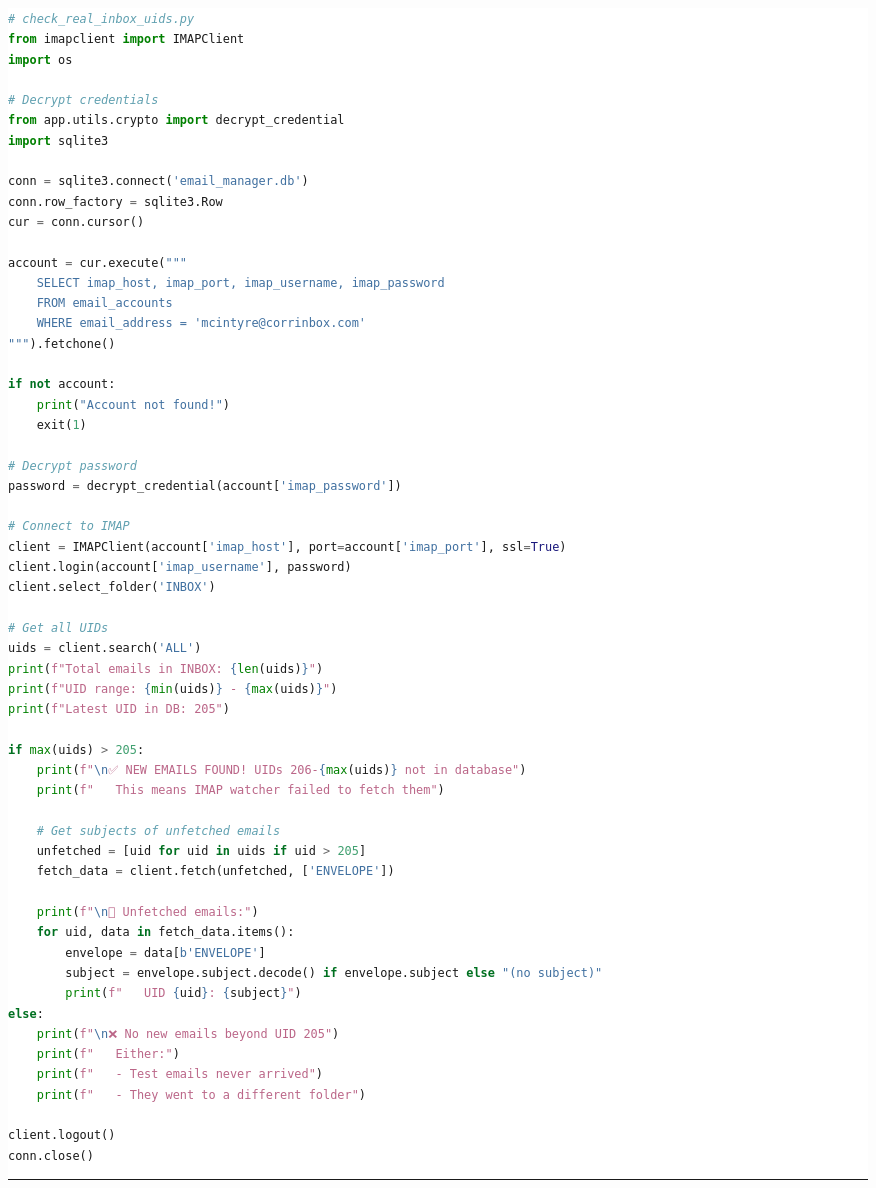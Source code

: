 ```python
# check_real_inbox_uids.py
from imapclient import IMAPClient
import os

# Decrypt credentials
from app.utils.crypto import decrypt_credential
import sqlite3

conn = sqlite3.connect('email_manager.db')
conn.row_factory = sqlite3.Row
cur = conn.cursor()

account = cur.execute("""
    SELECT imap_host, imap_port, imap_username, imap_password
    FROM email_accounts
    WHERE email_address = 'mcintyre@corrinbox.com'
""").fetchone()

if not account:
    print("Account not found!")
    exit(1)

# Decrypt password
password = decrypt_credential(account['imap_password'])

# Connect to IMAP
client = IMAPClient(account['imap_host'], port=account['imap_port'], ssl=True)
client.login(account['imap_username'], password)
client.select_folder('INBOX')

# Get all UIDs
uids = client.search('ALL')
print(f"Total emails in INBOX: {len(uids)}")
print(f"UID range: {min(uids)} - {max(uids)}")
print(f"Latest UID in DB: 205")

if max(uids) > 205:
    print(f"\n✅ NEW EMAILS FOUND! UIDs 206-{max(uids)} not in database")
    print(f"   This means IMAP watcher failed to fetch them")
    
    # Get subjects of unfetched emails
    unfetched = [uid for uid in uids if uid > 205]
    fetch_data = client.fetch(unfetched, ['ENVELOPE'])
    
    print(f"\n📧 Unfetched emails:")
    for uid, data in fetch_data.items():
        envelope = data[b'ENVELOPE']
        subject = envelope.subject.decode() if envelope.subject else "(no subject)"
        print(f"   UID {uid}: {subject}")
else:
    print(f"\n❌ No new emails beyond UID 205")
    print(f"   Either:")
    print(f"   - Test emails never arrived")
    print(f"   - They went to a different folder")

client.logout()
conn.close()
```

---